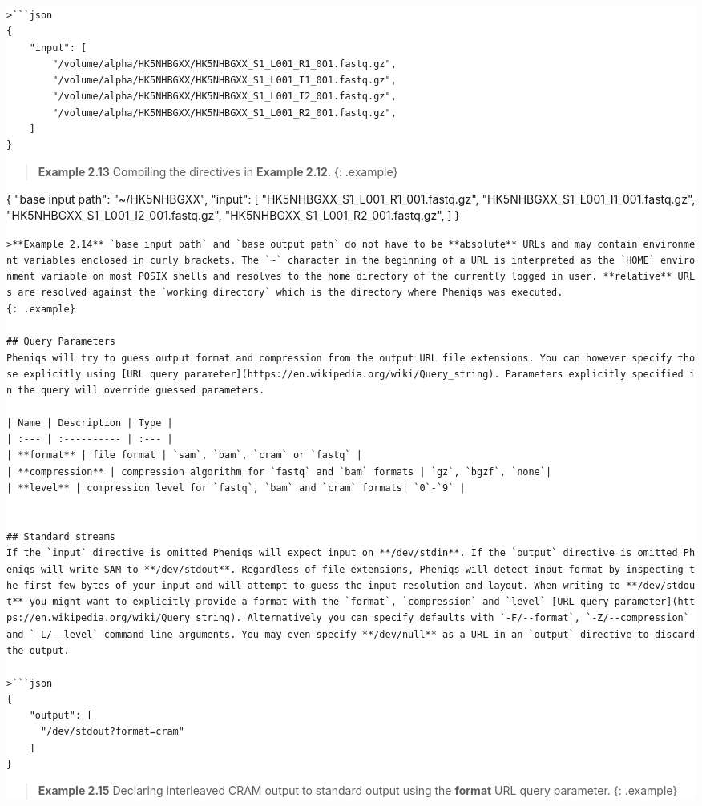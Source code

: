 ```
>```json
{
    "input": [
        "/volume/alpha/HK5NHBGXX/HK5NHBGXX_S1_L001_R1_001.fastq.gz",
        "/volume/alpha/HK5NHBGXX/HK5NHBGXX_S1_L001_I1_001.fastq.gz",
        "/volume/alpha/HK5NHBGXX/HK5NHBGXX_S1_L001_I2_001.fastq.gz",
        "/volume/alpha/HK5NHBGXX/HK5NHBGXX_S1_L001_R2_001.fastq.gz",
    ]
}
```
>**Example 2.13** Compiling the directives in **Example 2.12**.
{: .example}

>```json
{
    "base input path": "~/HK5NHBGXX",
    "input": [
        "HK5NHBGXX_S1_L001_R1_001.fastq.gz",
        "HK5NHBGXX_S1_L001_I1_001.fastq.gz",
        "HK5NHBGXX_S1_L001_I2_001.fastq.gz",
        "HK5NHBGXX_S1_L001_R2_001.fastq.gz",
    ]
}
```
>**Example 2.14** `base input path` and `base output path` do not have to be **absolute** URLs and may contain environment variables enclosed in curly brackets. The `~` character in the beginning of a URL is interpreted as the `HOME` environment variable on most POSIX shells and resolves to the home directory of the currently logged in user. **relative** URLs are resolved against the `working directory` which is the directory where Pheniqs was executed.
{: .example}

## Query Parameters
Pheniqs will try to guess output format and compression from the output URL file extensions. You can however specify those explicitly using [URL query parameter](https://en.wikipedia.org/wiki/Query_string). Parameters explicitly specified in the query will override guessed parameters.

| Name | Description | Type |
| :--- | :---------- | :--- |
| **format** | file format | `sam`, `bam`, `cram` or `fastq` |
| **compression** | compression algorithm for `fastq` and `bam` formats | `gz`, `bgzf`, `none`|
| **level** | compression level for `fastq`, `bam` and `cram` formats| `0`-`9` |


## Standard streams
If the `input` directive is omitted Pheniqs will expect input on **/dev/stdin**. If the `output` directive is omitted Pheniqs will write SAM to **/dev/stdout**. Regardless of file extensions, Pheniqs will detect input format by inspecting the first few bytes of your input and will attempt to guess the input resolution and layout. When writing to **/dev/stdout** you might want to explicitly provide a format with the `format`, `compression` and `level` [URL query parameter](https://en.wikipedia.org/wiki/Query_string). Alternatively you can specify defaults with `-F/--format`, `-Z/--compression` and `-L/--level` command line arguments. You may even specify **/dev/null** as a URL in an `output` directive to discard the output.

>```json
{
    "output": [
      "/dev/stdout?format=cram"
    ]
}
```
>**Example 2.15** Declaring interleaved CRAM output to standard output using the **format** URL query parameter.
{: .example}
